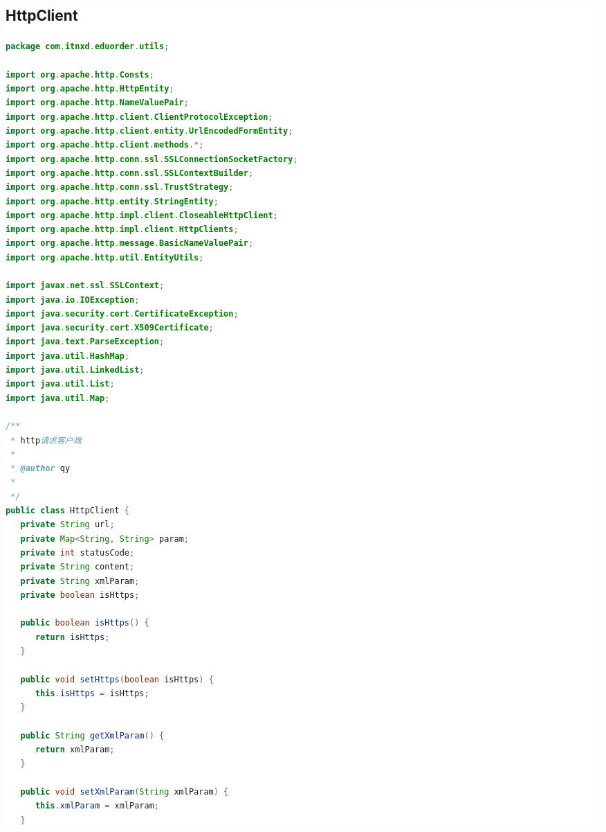 



## HttpClient



```java
package com.itnxd.eduorder.utils;

import org.apache.http.Consts;
import org.apache.http.HttpEntity;
import org.apache.http.NameValuePair;
import org.apache.http.client.ClientProtocolException;
import org.apache.http.client.entity.UrlEncodedFormEntity;
import org.apache.http.client.methods.*;
import org.apache.http.conn.ssl.SSLConnectionSocketFactory;
import org.apache.http.conn.ssl.SSLContextBuilder;
import org.apache.http.conn.ssl.TrustStrategy;
import org.apache.http.entity.StringEntity;
import org.apache.http.impl.client.CloseableHttpClient;
import org.apache.http.impl.client.HttpClients;
import org.apache.http.message.BasicNameValuePair;
import org.apache.http.util.EntityUtils;

import javax.net.ssl.SSLContext;
import java.io.IOException;
import java.security.cert.CertificateException;
import java.security.cert.X509Certificate;
import java.text.ParseException;
import java.util.HashMap;
import java.util.LinkedList;
import java.util.List;
import java.util.Map;

/**
 * http请求客户端
 * 
 * @author qy
 * 
 */
public class HttpClient {
   private String url;
   private Map<String, String> param;
   private int statusCode;
   private String content;
   private String xmlParam;
   private boolean isHttps;

   public boolean isHttps() {
      return isHttps;
   }

   public void setHttps(boolean isHttps) {
      this.isHttps = isHttps;
   }

   public String getXmlParam() {
      return xmlParam;
   }

   public void setXmlParam(String xmlParam) {
      this.xmlParam = xmlParam;
   }

```